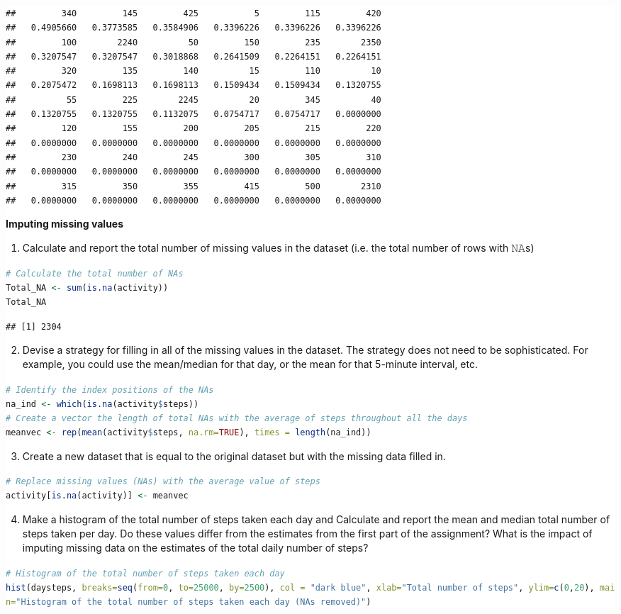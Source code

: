 ```
##         340         145         425           5         115         420 
##   0.4905660   0.3773585   0.3584906   0.3396226   0.3396226   0.3396226 
##         100        2240          50         150         235        2350 
##   0.3207547   0.3207547   0.3018868   0.2641509   0.2264151   0.2264151 
##         320         135         140          15         110          10 
##   0.2075472   0.1698113   0.1698113   0.1509434   0.1509434   0.1320755 
##          55         225        2245          20         345          40 
##   0.1320755   0.1320755   0.1132075   0.0754717   0.0754717   0.0000000 
##         120         155         200         205         215         220 
##   0.0000000   0.0000000   0.0000000   0.0000000   0.0000000   0.0000000 
##         230         240         245         300         305         310 
##   0.0000000   0.0000000   0.0000000   0.0000000   0.0000000   0.0000000 
##         315         350         355         415         500        2310 
##   0.0000000   0.0000000   0.0000000   0.0000000   0.0000000   0.0000000
```


**Imputing missing values**

1. Calculate and report the total number of missing values in the dataset (i.e. the total number of rows with 𝙽𝙰s)

```r
# Calculate the total number of NAs
Total_NA <- sum(is.na(activity))
Total_NA
```

```
## [1] 2304
```

2. Devise a strategy for filling in all of the missing values in the dataset. The strategy does not need to be sophisticated. For example, you could use the mean/median for that day, or the mean for that 5-minute interval, etc.

```r
# Identify the index positions of the NAs
na_ind <- which(is.na(activity$steps))
# Create a vector the length of total NAs with the average of steps throughout all the days
meanvec <- rep(mean(activity$steps, na.rm=TRUE), times = length(na_ind))
```

3. Create a new dataset that is equal to the original dataset but with the missing data filled in.

```r
# Replace missing values (NAs) with the average value of steps 
activity[is.na(activity)] <- meanvec
```

4. Make a histogram of the total number of steps taken each day and Calculate and report the mean and median total number of steps taken per day. Do these values differ from the estimates from the first part of the assignment? What is the impact of imputing missing data on the estimates of the total daily number of steps?


```r
# Histogram of the total number of steps taken each day
hist(daysteps, breaks=seq(from=0, to=25000, by=2500), col = "dark blue", xlab="Total number of steps", ylim=c(0,20), main="Histogram of the total number of steps taken each day (NAs removed)")
```
